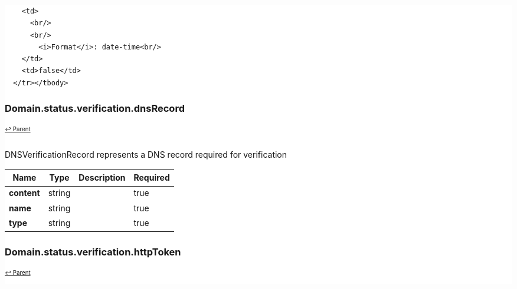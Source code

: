         <td>
          <br/>
          <br/>
            <i>Format</i>: date-time<br/>
        </td>
        <td>false</td>
      </tr></tbody>
</table>


### Domain.status.verification.dnsRecord
<sup><sup>[↩ Parent](#domainstatusverification)</sup></sup>



DNSVerificationRecord represents a DNS record required for verification

<table>
    <thead>
        <tr>
            <th>Name</th>
            <th>Type</th>
            <th>Description</th>
            <th>Required</th>
        </tr>
    </thead>
    <tbody><tr>
        <td><b>content</b></td>
        <td>string</td>
        <td>
          <br/>
        </td>
        <td>true</td>
      </tr><tr>
        <td><b>name</b></td>
        <td>string</td>
        <td>
          <br/>
        </td>
        <td>true</td>
      </tr><tr>
        <td><b>type</b></td>
        <td>string</td>
        <td>
          <br/>
        </td>
        <td>true</td>
      </tr></tbody>
</table>


### Domain.status.verification.httpToken
<sup><sup>[↩ Parent](#domainstatusverification)</sup></sup>
